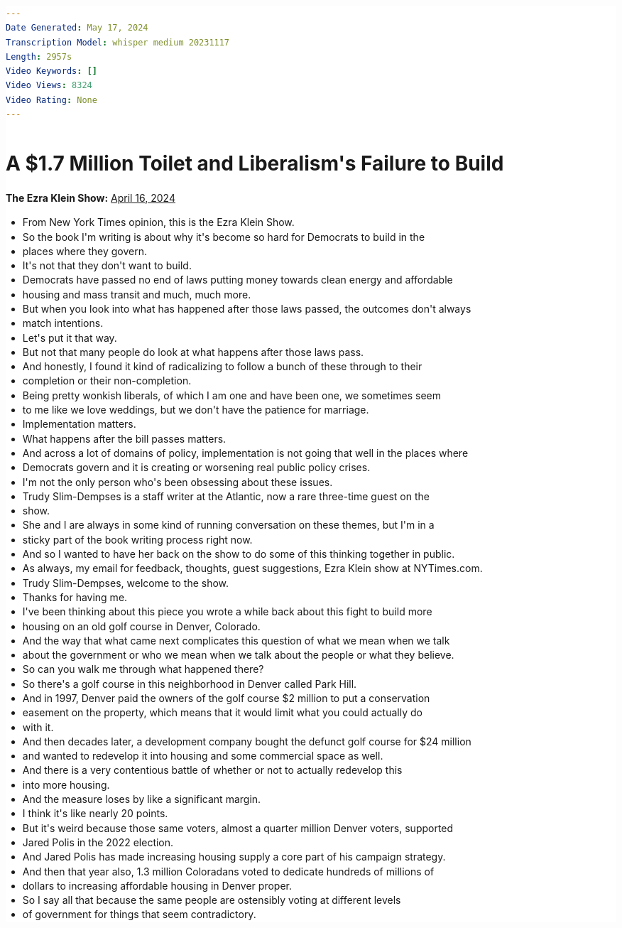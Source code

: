 ```yaml
---
Date Generated: May 17, 2024
Transcription Model: whisper medium 20231117
Length: 2957s
Video Keywords: []
Video Views: 8324
Video Rating: None
---
```


# A $1.7 Million Toilet and Liberalism's Failure to Build
**The Ezra Klein Show:** [April 16, 2024](https://www.youtube.com/watch?v=b4wvMZErzMs)
*  From New York Times opinion, this is the Ezra Klein Show.
*  So the book I'm writing is about why it's become so hard for Democrats to build in the
*  places where they govern.
*  It's not that they don't want to build.
*  Democrats have passed no end of laws putting money towards clean energy and affordable
*  housing and mass transit and much, much more.
*  But when you look into what has happened after those laws passed, the outcomes don't always
*  match intentions.
*  Let's put it that way.
*  But not that many people do look at what happens after those laws pass.
*  And honestly, I found it kind of radicalizing to follow a bunch of these through to their
*  completion or their non-completion.
*  Being pretty wonkish liberals, of which I am one and have been one, we sometimes seem
*  to me like we love weddings, but we don't have the patience for marriage.
*  Implementation matters.
*  What happens after the bill passes matters.
*  And across a lot of domains of policy, implementation is not going that well in the places where
*  Democrats govern and it is creating or worsening real public policy crises.
*  I'm not the only person who's been obsessing about these issues.
*  Trudy Slim-Dempses is a staff writer at the Atlantic, now a rare three-time guest on the
*  show.
*  She and I are always in some kind of running conversation on these themes, but I'm in a
*  sticky part of the book writing process right now.
*  And so I wanted to have her back on the show to do some of this thinking together in public.
*  As always, my email for feedback, thoughts, guest suggestions, Ezra Klein show at NYTimes.com.
*  Trudy Slim-Dempses, welcome to the show.
*  Thanks for having me.
*  I've been thinking about this piece you wrote a while back about this fight to build more
*  housing on an old golf course in Denver, Colorado.
*  And the way that what came next complicates this question of what we mean when we talk
*  about the government or who we mean when we talk about the people or what they believe.
*  So can you walk me through what happened there?
*  So there's a golf course in this neighborhood in Denver called Park Hill.
*  And in 1997, Denver paid the owners of the golf course $2 million to put a conservation
*  easement on the property, which means that it would limit what you could actually do
*  with it.
*  And then decades later, a development company bought the defunct golf course for $24 million
*  and wanted to redevelop it into housing and some commercial space as well.
*  And there is a very contentious battle of whether or not to actually redevelop this
*  into more housing.
*  And the measure loses by like a significant margin.
*  I think it's like nearly 20 points.
*  But it's weird because those same voters, almost a quarter million Denver voters, supported
*  Jared Polis in the 2022 election.
*  And Jared Polis has made increasing housing supply a core part of his campaign strategy.
*  And then that year also, 1.3 million Coloradans voted to dedicate hundreds of millions of
*  dollars to increasing affordable housing in Denver proper.
*  So I say all that because the same people are ostensibly voting at different levels
*  of government for things that seem contradictory.